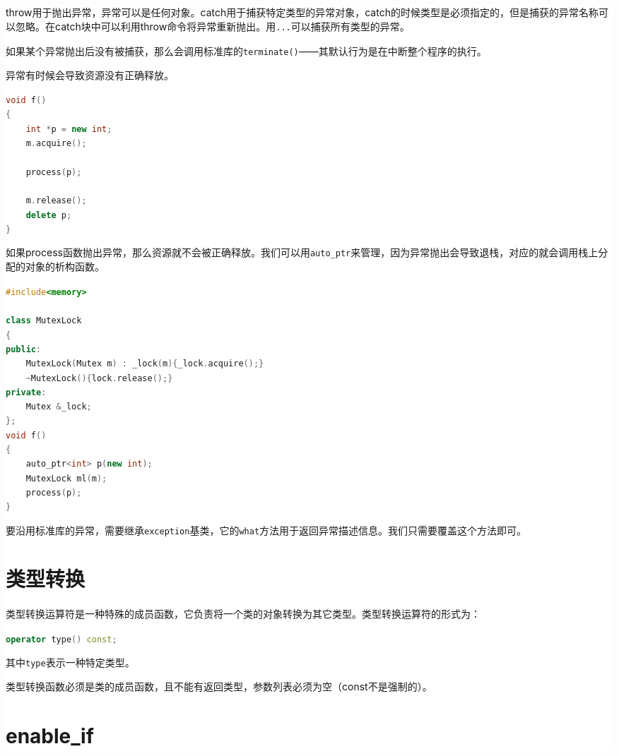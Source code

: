 throw用于抛出异常，异常可以是任何对象。catch用于捕获特定类型的异常对象，catch的时候类型是必须指定的，但是捕获的异常名称可以忽略。在catch块中可以利用throw命令将异常重新抛出。用`...`可以捕获所有类型的异常。

如果某个异常抛出后没有被捕获，那么会调用标准库的`terminate()`——其默认行为是在中断整个程序的执行。

异常有时候会导致资源没有正确释放。

```c++
void f()
{
    int *p = new int;
    m.acquire();

    process(p);
    
    m.release();
    delete p;
}
```

如果process函数抛出异常，那么资源就不会被正确释放。我们可以用`auto_ptr`来管理，因为异常抛出会导致退栈，对应的就会调用栈上分配的对象的析构函数。

```c++
#include<memory>

class MutexLock
{
public:
    MutexLock(Mutex m) : _lock(m){_lock.acquire();}
    ~MutexLock(){lock.release();}
private:
    Mutex &_lock;
};
void f()
{
    auto_ptr<int> p(new int);
    MutexLock ml(m);
    process(p);
}
```

要沿用标准库的异常，需要继承`exception`基类，它的`what`方法用于返回异常描述信息。我们只需要覆盖这个方法即可。

# 类型转换

类型转换运算符是一种特殊的成员函数，它负责将一个类的对象转换为其它类型。类型转换运算符的形式为：

```c++
operator type() const;
```

其中`type`表示一种特定类型。

类型转换函数必须是类的成员函数，且不能有返回类型，参数列表必须为空（const不是强制的）。

# enable_if
